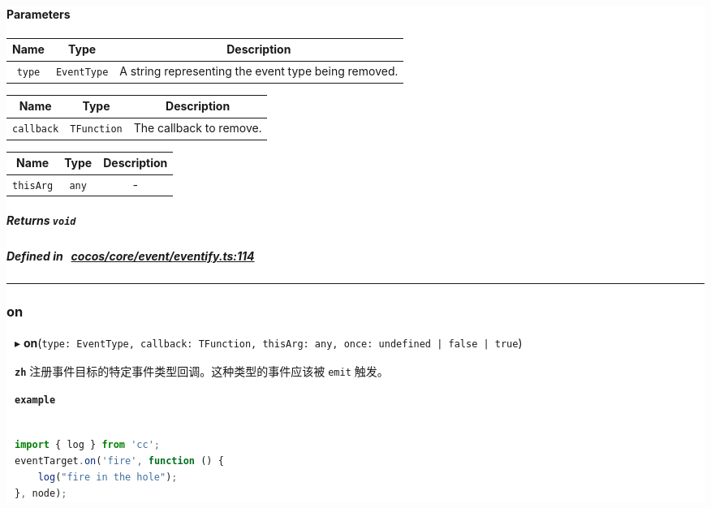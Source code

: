 






#### Parameters

| Name | Type | Description |
| :------: | :------: | :------: |
| `type` | `EventType` | A string representing the event type being removed.  |

| Name | Type | Description |
| :------: | :------: | :------: |
| `callback` | `TFunction` | The callback to remove.  |

| Name | Type | Description |
| :------: | :------: | :------: |
| `thisArg` | `any` | - |



##### Returns `void`




</div>

##### Defined in &nbsp;   [cocos/core/event/eventify.ts:114](https://github.com/cocos-creator/engine/blob/c7bf6b8a9/cocos/core/event/eventify.ts#L114)&nbsp;
___
### on
<div style="margin-left: 10px;">

▸   **on**(`type: EventType, callback: TFunction, thisArg: any, once: undefined | false | true`)




**`zh`** 
注册事件目标的特定事件类型回调。这种类型的事件应该被 `emit` 触发。





**`example`**

```ts

import { log } from 'cc';
eventTarget.on('fire', function () {
    log("fire in the hole");
}, node);

```


